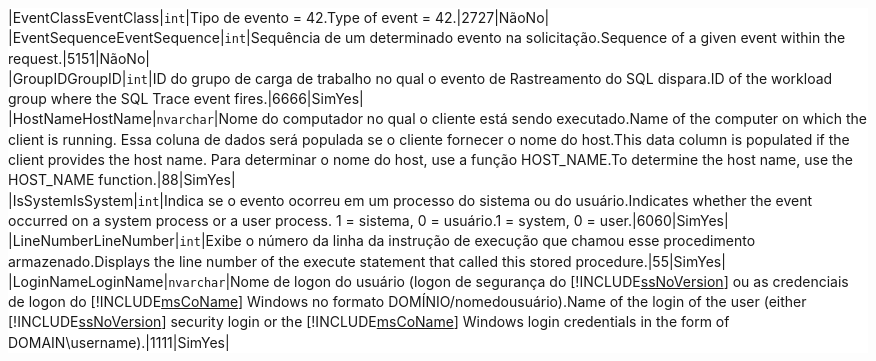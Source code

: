 |<span data-ttu-id="0e06e-129">EventClass</span><span class="sxs-lookup"><span data-stu-id="0e06e-129">EventClass</span></span>|`int`|<span data-ttu-id="0e06e-130">Tipo de evento = 42.</span><span class="sxs-lookup"><span data-stu-id="0e06e-130">Type of event = 42.</span></span>|<span data-ttu-id="0e06e-131">27</span><span class="sxs-lookup"><span data-stu-id="0e06e-131">27</span></span>|<span data-ttu-id="0e06e-132">Não</span><span class="sxs-lookup"><span data-stu-id="0e06e-132">No</span></span>|  
|<span data-ttu-id="0e06e-133">EventSequence</span><span class="sxs-lookup"><span data-stu-id="0e06e-133">EventSequence</span></span>|`int`|<span data-ttu-id="0e06e-134">Sequência de um determinado evento na solicitação.</span><span class="sxs-lookup"><span data-stu-id="0e06e-134">Sequence of a given event within the request.</span></span>|<span data-ttu-id="0e06e-135">51</span><span class="sxs-lookup"><span data-stu-id="0e06e-135">51</span></span>|<span data-ttu-id="0e06e-136">Não</span><span class="sxs-lookup"><span data-stu-id="0e06e-136">No</span></span>|  
|<span data-ttu-id="0e06e-137">GroupID</span><span class="sxs-lookup"><span data-stu-id="0e06e-137">GroupID</span></span>|`int`|<span data-ttu-id="0e06e-138">ID do grupo de carga de trabalho no qual o evento de Rastreamento do SQL dispara.</span><span class="sxs-lookup"><span data-stu-id="0e06e-138">ID of the workload group where the SQL Trace event fires.</span></span>|<span data-ttu-id="0e06e-139">66</span><span class="sxs-lookup"><span data-stu-id="0e06e-139">66</span></span>|<span data-ttu-id="0e06e-140">Sim</span><span class="sxs-lookup"><span data-stu-id="0e06e-140">Yes</span></span>|  
|<span data-ttu-id="0e06e-141">HostName</span><span class="sxs-lookup"><span data-stu-id="0e06e-141">HostName</span></span>|`nvarchar`|<span data-ttu-id="0e06e-142">Nome do computador no qual o cliente está sendo executado.</span><span class="sxs-lookup"><span data-stu-id="0e06e-142">Name of the computer on which the client is running.</span></span> <span data-ttu-id="0e06e-143">Essa coluna de dados será populada se o cliente fornecer o nome do host.</span><span class="sxs-lookup"><span data-stu-id="0e06e-143">This data column is populated if the client provides the host name.</span></span> <span data-ttu-id="0e06e-144">Para determinar o nome do host, use a função HOST_NAME.</span><span class="sxs-lookup"><span data-stu-id="0e06e-144">To determine the host name, use the HOST_NAME function.</span></span>|<span data-ttu-id="0e06e-145">8</span><span class="sxs-lookup"><span data-stu-id="0e06e-145">8</span></span>|<span data-ttu-id="0e06e-146">Sim</span><span class="sxs-lookup"><span data-stu-id="0e06e-146">Yes</span></span>|  
|<span data-ttu-id="0e06e-147">IsSystem</span><span class="sxs-lookup"><span data-stu-id="0e06e-147">IsSystem</span></span>|`int`|<span data-ttu-id="0e06e-148">Indica se o evento ocorreu em um processo do sistema ou do usuário.</span><span class="sxs-lookup"><span data-stu-id="0e06e-148">Indicates whether the event occurred on a system process or a user process.</span></span> <span data-ttu-id="0e06e-149">1 = sistema, 0 = usuário.</span><span class="sxs-lookup"><span data-stu-id="0e06e-149">1 = system, 0 = user.</span></span>|<span data-ttu-id="0e06e-150">60</span><span class="sxs-lookup"><span data-stu-id="0e06e-150">60</span></span>|<span data-ttu-id="0e06e-151">Sim</span><span class="sxs-lookup"><span data-stu-id="0e06e-151">Yes</span></span>|  
|<span data-ttu-id="0e06e-152">LineNumber</span><span class="sxs-lookup"><span data-stu-id="0e06e-152">LineNumber</span></span>|`int`|<span data-ttu-id="0e06e-153">Exibe o número da linha da instrução de execução que chamou esse procedimento armazenado.</span><span class="sxs-lookup"><span data-stu-id="0e06e-153">Displays the line number of the execute statement that called this stored procedure.</span></span>|<span data-ttu-id="0e06e-154">5</span><span class="sxs-lookup"><span data-stu-id="0e06e-154">5</span></span>|<span data-ttu-id="0e06e-155">Sim</span><span class="sxs-lookup"><span data-stu-id="0e06e-155">Yes</span></span>|  
|<span data-ttu-id="0e06e-156">LoginName</span><span class="sxs-lookup"><span data-stu-id="0e06e-156">LoginName</span></span>|`nvarchar`|<span data-ttu-id="0e06e-157">Nome de logon do usuário (logon de segurança do [!INCLUDE[ssNoVersion](../../includes/ssnoversion-md.md)] ou as credenciais de logon do [!INCLUDE[msCoName](../../includes/msconame-md.md)] Windows no formato DOMÍNIO/nomedousuário).</span><span class="sxs-lookup"><span data-stu-id="0e06e-157">Name of the login of the user (either [!INCLUDE[ssNoVersion](../../includes/ssnoversion-md.md)] security login or the [!INCLUDE[msCoName](../../includes/msconame-md.md)] Windows login credentials in the form of DOMAIN\username).</span></span>|<span data-ttu-id="0e06e-158">11</span><span class="sxs-lookup"><span data-stu-id="0e06e-158">11</span></span>|<span data-ttu-id="0e06e-159">Sim</span><span class="sxs-lookup"><span data-stu-id="0e06e-159">Yes</span></span>|  